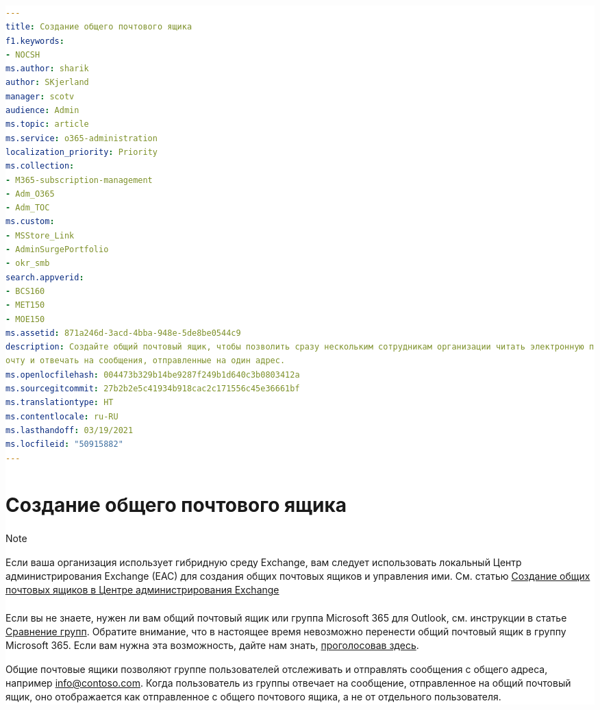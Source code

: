 ```yaml
---
title: Создание общего почтового ящика
f1.keywords:
- NOCSH
ms.author: sharik
author: SKjerland
manager: scotv
audience: Admin
ms.topic: article
ms.service: o365-administration
localization_priority: Priority
ms.collection:
- M365-subscription-management
- Adm_O365
- Adm_TOC
ms.custom:
- MSStore_Link
- AdminSurgePortfolio
- okr_smb
search.appverid:
- BCS160
- MET150
- MOE150
ms.assetid: 871a246d-3acd-4bba-948e-5de8be0544c9
description: Создайте общий почтовый ящик, чтобы позволить сразу нескольким сотрудникам организации читать электронную почту и отвечать на сообщения, отправленные на один адрес.
ms.openlocfilehash: 004473b329b14be9287f249b1d640c3b0803412a
ms.sourcegitcommit: 27b2b2e5c41934b918cac2c171556c45e36661bf
ms.translationtype: HT
ms.contentlocale: ru-RU
ms.lasthandoff: 03/19/2021
ms.locfileid: "50915882"
---
```

# <a name="create-a-shared-mailbox"></a>Создание общего почтового ящика 

> [!NOTE]
> Если ваша организация использует гибридную среду Exchange, вам следует использовать локальный Центр администрирования Exchange (EAC) для создания общих почтовых ящиков и управления ими. См. статью [Создание общих почтовых ящиков в Центре администрирования Exchange](/Exchange/collaboration/shared-mailboxes/create-shared-mailboxes?preserve-view=true.&view=exchserver-2019)<br><br>
> Если вы не знаете, нужен ли вам общий почтовый ящик или группа Microsoft 365 для Outlook, см. инструкции в статье [Сравнение групп](../create-groups/compare-groups.md). Обратите внимание, что в настоящее время невозможно перенести общий почтовый ящик в группу Microsoft 365. Если вам нужна эта возможность, дайте нам знать, [проголосовав здесь](https://go.microsoft.com/fwlink/?linkid=871518).

Общие почтовые ящики позволяют группе пользователей отслеживать и отправлять сообщения с общего адреса, например info@contoso.com. Когда пользователь из группы отвечает на сообщение, отправленное на общий почтовый ящик, оно отображается как отправленное с общего почтового ящика, а не от отдельного пользователя.

